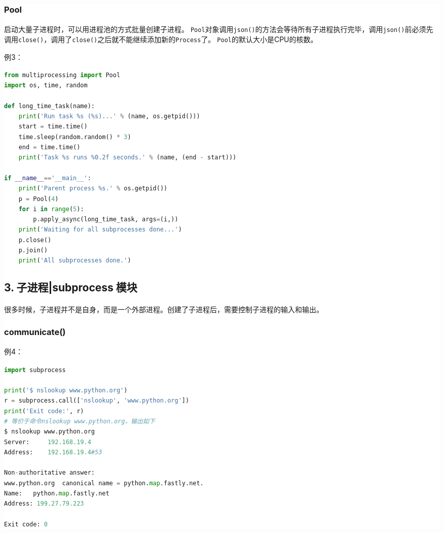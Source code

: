 ### Pool
启动大量子进程时，可以用进程池的方式批量创建子进程。
`Pool`对象调用`json()`的方法会等待所有子进程执行完毕，调用`json()`前必须先调用`close()`，调用了`close()`之后就不能继续添加新的`Process`了。
`Pool`的默认大小是CPU的核数。


例3：
```python
from multiprocessing import Pool
import os, time, random

def long_time_task(name):
    print('Run task %s (%s)...' % (name, os.getpid()))
    start = time.time()
    time.sleep(random.random() * 3)
    end = time.time()
    print('Task %s runs %0.2f seconds.' % (name, (end - start)))

if __name__=='__main__':
    print('Parent process %s.' % os.getpid())
    p = Pool(4)
    for i in range(5):
        p.apply_async(long_time_task, args=(i,))
    print('Waiting for all subprocesses done...')
    p.close()
    p.join()
    print('All subprocesses done.')
```

## 3. 子进程|subprocess 模块
很多时候，子进程并不是自身，而是一个外部进程。创建了子进程后，需要控制子进程的输入和输出。


### communicate()

例4：
```python
import subprocess

print('$ nslookup www.python.org')
r = subprocess.call(['nslookup', 'www.python.org'])
print('Exit code:', r)
# 等价于命令nslookup www.python.org，输出如下
$ nslookup www.python.org
Server:     192.168.19.4
Address:    192.168.19.4#53

Non-authoritative answer:
www.python.org  canonical name = python.map.fastly.net.
Name:   python.map.fastly.net
Address: 199.27.79.223

Exit code: 0
```
